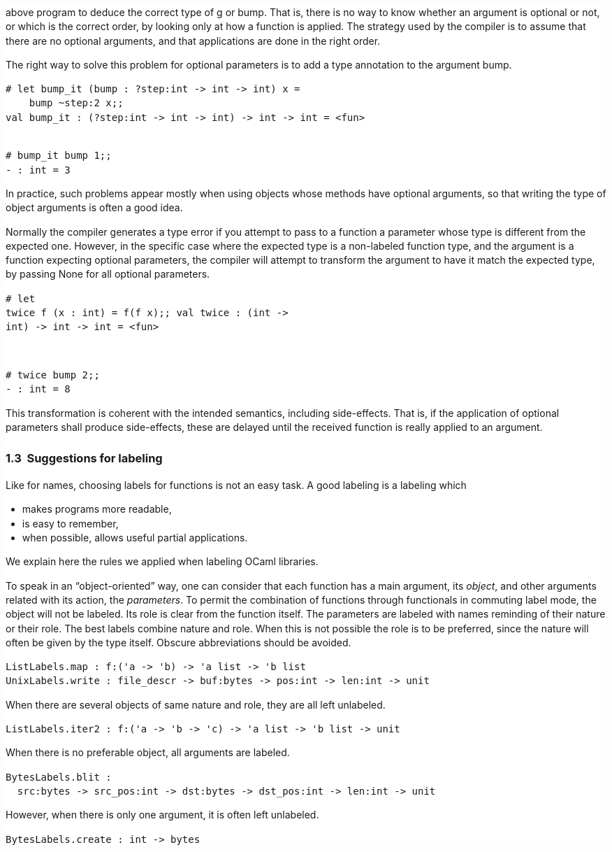above program to deduce the correct type of <span class="c007">g</span> or <span class="c007">bump</span>. That is,
there is no way to know whether an argument is optional or not, or
which is the correct order, by looking only at how a function is
applied. The strategy used by the compiler is to assume that there are
no optional arguments, and that applications are done in the right
order.</p><p>The right way to solve this problem for optional parameters is to add
a type annotation to the argument <span class="c007">bump</span>.
</p><pre><span class="c004">#</span><span class="c003"> let bump_it (bump : ?step:int -&gt; int -&gt; int) x =
    bump ~step:2 x;;
<span class="c006">val bump_it : (?step:int -&gt; int -&gt; int) -&gt; int -&gt; int = &lt;fun&gt;

</span><span class="c004">#</span> bump_it bump 1;;
</span><span class="c006">- : int = 3
</span></pre><p>
In practice, such problems appear mostly when using objects whose
methods have optional arguments, so that writing the type of object
arguments is often a good idea.</p><p>Normally the compiler generates a type error if you attempt to pass to
a function a parameter whose type is different from the expected one.
However, in the specific case where the expected type is a non-labeled
function type, and the argument is a function expecting optional
parameters, the compiler will attempt to transform the argument to
have it match the expected type, by passing <span class="c007">None</span> for all optional
parameters.</p><pre><span class="c004">#</span><span class="c003"> let twice f (x : int) = f(f x);;
<span class="c006">val twice : (int -&gt; int) -&gt; int -&gt; int = &lt;fun&gt;

</span><span class="c004">#</span> twice bump 2;;
</span><span class="c006">- : int = 8
</span></pre><p>This transformation is coherent with the intended semantics,
including side-effects. That is, if the application of optional
parameters shall produce side-effects, these are delayed until the
received function is really applied to an argument.</p>
<h3 class="subsection" id="sec45">1.3&nbsp;&nbsp;Suggestions for labeling</h3>
<p>Like for names, choosing labels for functions is not an easy task. A
good labeling is a labeling which</p><ul class="itemize"><li class="li-itemize">
makes programs more readable,
</li><li class="li-itemize">is easy to remember,
</li><li class="li-itemize">when possible, allows useful partial applications.
</li></ul><p>We explain here the rules we applied when labeling OCaml
libraries.</p><p>To speak in an “object-oriented” way, one can consider that each
function has a main argument, its <em>object</em>, and other arguments
related with its action, the <em>parameters</em>. To permit the
combination of functions through functionals in commuting label mode, the
object will not be labeled. Its role is clear from the function
itself. The parameters are labeled with names reminding of
their nature or their role. The best labels combine nature and
role. When this is not possible the role is to be preferred, since the
nature will
often be given by the type itself. Obscure abbreviations should be
avoided.
</p><pre><span class="c007">ListLabels.map : f:('a -&gt; 'b) -&gt; 'a list -&gt; 'b list</span>
UnixLabels.write : file_descr -&gt; buf:bytes -&gt; pos:int -&gt; len:int -&gt; unit
</pre><p>When there are several objects of same nature and role, they are all
left unlabeled.
</p><pre><span class="c007">ListLabels.iter2 : f:('a -&gt; 'b -&gt; 'c) -&gt; 'a list -&gt; 'b list -&gt; unit</span>
</pre><p>When there is no preferable object, all arguments are labeled.
</p><pre>BytesLabels.blit :
  src:bytes -&gt; src_pos:int -&gt; dst:bytes -&gt; dst_pos:int -&gt; len:int -&gt; unit
</pre><p>However, when there is only one argument, it is often left unlabeled.
</p><pre>BytesLabels.create : int -&gt; bytes
</pre><p>